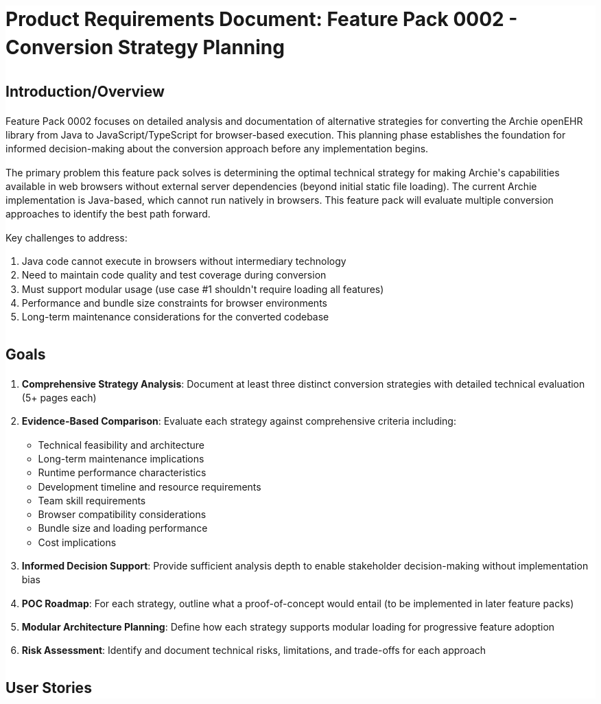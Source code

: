 # Product Requirements Document: Feature Pack 0002 - Conversion Strategy Planning

## Introduction/Overview

Feature Pack 0002 focuses on detailed analysis and documentation of alternative strategies for converting the Archie openEHR library from Java to JavaScript/TypeScript for browser-based execution. This planning phase establishes the foundation for informed decision-making about the conversion approach before any implementation begins.

The primary problem this feature pack solves is determining the optimal technical strategy for making Archie's capabilities available in web browsers without external server dependencies (beyond initial static file loading). The current Archie implementation is Java-based, which cannot run natively in browsers. This feature pack will evaluate multiple conversion approaches to identify the best path forward.

Key challenges to address:
1. Java code cannot execute in browsers without intermediary technology
2. Need to maintain code quality and test coverage during conversion
3. Must support modular usage (use case #1 shouldn't require loading all features)
4. Performance and bundle size constraints for browser environments
5. Long-term maintenance considerations for the converted codebase

## Goals

1. **Comprehensive Strategy Analysis**: Document at least three distinct conversion strategies with detailed technical evaluation (5+ pages each)

2. **Evidence-Based Comparison**: Evaluate each strategy against comprehensive criteria including:
   - Technical feasibility and architecture
   - Long-term maintenance implications
   - Runtime performance characteristics
   - Development timeline and resource requirements
   - Team skill requirements
   - Browser compatibility considerations
   - Bundle size and loading performance
   - Cost implications

3. **Informed Decision Support**: Provide sufficient analysis depth to enable stakeholder decision-making without implementation bias

4. **POC Roadmap**: For each strategy, outline what a proof-of-concept would entail (to be implemented in later feature packs)

5. **Modular Architecture Planning**: Define how each strategy supports modular loading for progressive feature adoption

6. **Risk Assessment**: Identify and document technical risks, limitations, and trade-offs for each approach

## User Stories
